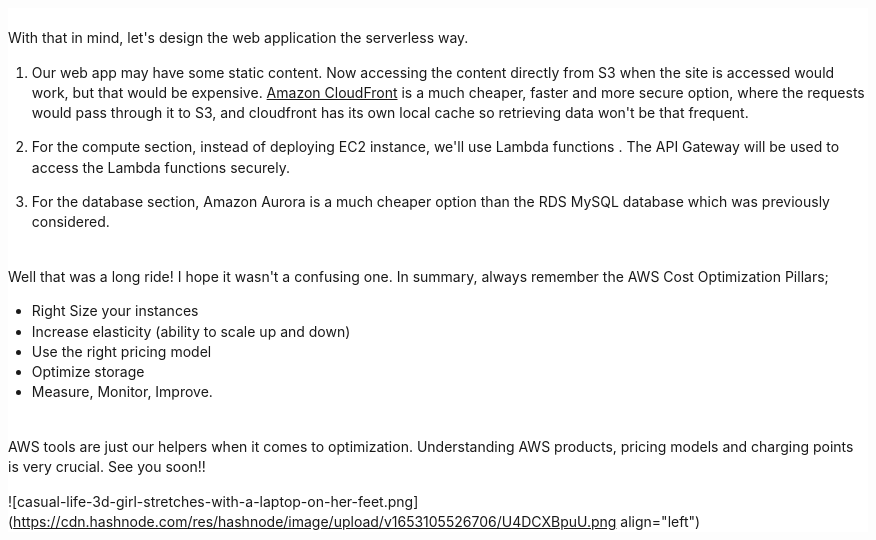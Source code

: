 <br>With that in mind, let's design the web application the serverless way.</br>
1. Our web app may have some static content. Now accessing the content directly from S3 when the site is accessed would work, but that would be expensive. [Amazon CloudFront](https://aws.amazon.com/cloudfront/) is a much cheaper, faster and more secure option, where the requests would pass through it to S3, and cloudfront has its own local cache so retrieving data won't be that frequent.

2. For the compute section, instead of deploying EC2 instance, we'll use Lambda functions . The API Gateway will be used to access the Lambda functions securely.

3. For the database section, Amazon Aurora is a much cheaper option than the RDS MySQL database which was previously considered.


<br>Well that was a long ride! I hope it wasn't a confusing one. In summary, always remember the AWS Cost Optimization Pillars;</br>
- Right Size your instances
- Increase elasticity (ability to scale up and down)
- Use the right pricing model
- Optimize storage
- Measure, Monitor, Improve.

<br>AWS tools are just our helpers when it comes to optimization. Understanding AWS products, pricing models and charging points is very crucial. See you soon!! </br>


![casual-life-3d-girl-stretches-with-a-laptop-on-her-feet.png](https://cdn.hashnode.com/res/hashnode/image/upload/v1653105526706/U4DCXBpuU.png align="left")



